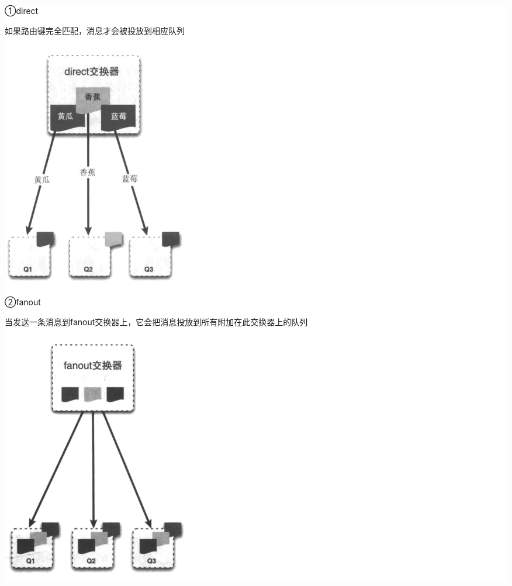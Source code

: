 ①direct

如果路由键完全匹配，消息才会被投放到相应队列  


![Image text](https://github.com/Pangxiaox/RabbitMQ_Learning/blob/master/MQ-pic/direct.png)  

②fanout

当发送一条消息到fanout交换器上，它会把消息投放到所有附加在此交换器上的队列  


![Image text](https://github.com/Pangxiaox/RabbitMQ_Learning/blob/master/MQ-pic/fanout.png)  
